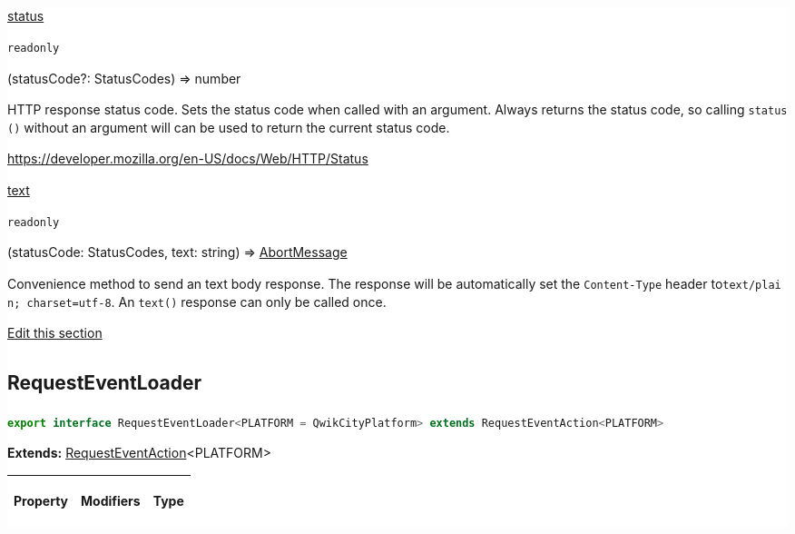 [status](#)

</td><td>

`readonly`

</td><td>

(statusCode?: StatusCodes) =&gt; number

</td><td>

HTTP response status code. Sets the status code when called with an argument. Always returns the status code, so calling `status()` without an argument will can be used to return the current status code.

https://developer.mozilla.org/en-US/docs/Web/HTTP/Status

</td></tr>
<tr><td>

[text](#)

</td><td>

`readonly`

</td><td>

(statusCode: StatusCodes, text: string) =&gt; [AbortMessage](#abortmessage)

</td><td>

Convenience method to send an text body response. The response will be automatically set the `Content-Type` header to`text/plain; charset=utf-8`. An `text()` response can only be called once.

</td></tr>
</tbody></table>

[Edit this section](https://github.com/QwikDev/qwik/tree/main/packages/qwik-city/src/middleware/request-handler/types.ts)

## RequestEventLoader

```typescript
export interface RequestEventLoader<PLATFORM = QwikCityPlatform> extends RequestEventAction<PLATFORM>
```

**Extends:** [RequestEventAction](#requesteventaction)&lt;PLATFORM&gt;

<table><thead><tr><th>

Property

</th><th>

Modifiers

</th><th>

Type
